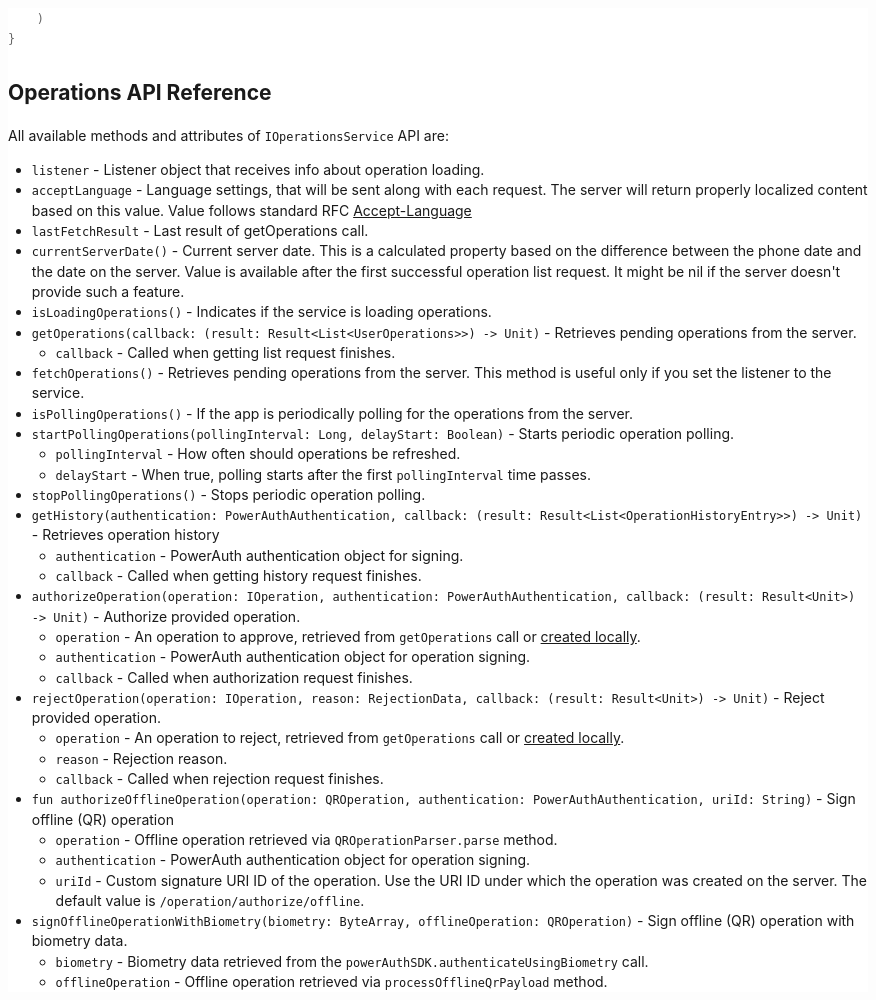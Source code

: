 ```kotlin
    )
}
```

## Operations API Reference

All available methods and attributes of `IOperationsService` API are:

- `listener` - Listener object that receives info about operation loading.
- `acceptLanguage` - Language settings, that will be sent along with each request. The server will return properly localized content based on this value. Value follows standard RFC [Accept-Language](https://tools.ietf.org/html/rfc7231#section-5.3.5)
- `lastFetchResult` - Last result of getOperations call.
- `currentServerDate()` - Current server date. This is a calculated property based on the difference between the phone date and the date on the server. Value is available after the first successful operation list request. It might be nil if the server doesn't provide such a feature.
- `isLoadingOperations()` - Indicates if the service is loading operations.
- `getOperations(callback: (result: Result<List<UserOperations>>) -> Unit)` - Retrieves pending operations from the server.
  - `callback` - Called when getting list request finishes.
- `fetchOperations()` - Retrieves pending operations from the server. This method is useful only if you set the listener to the service.
- `isPollingOperations()` - If the app is periodically polling for the operations from the server.
- `startPollingOperations(pollingInterval: Long, delayStart: Boolean)` - Starts periodic operation polling.
  - `pollingInterval` - How often should operations be refreshed.
  - `delayStart` - When true, polling starts after the first `pollingInterval` time passes.
- `stopPollingOperations()` - Stops periodic operation polling.
- `getHistory(authentication: PowerAuthAuthentication, callback: (result: Result<List<OperationHistoryEntry>>) -> Unit)` - Retrieves operation history
  - `authentication` - PowerAuth authentication object for signing.
  - `callback` - Called when getting history request finishes.
- `authorizeOperation(operation: IOperation, authentication: PowerAuthAuthentication, callback: (result: Result<Unit>) -> Unit)` - Authorize provided operation.
  - `operation` - An operation to approve, retrieved from `getOperations` call or [created locally](#creating-a-custom-operation).
  - `authentication` - PowerAuth authentication object for operation signing.
  - `callback` - Called when authorization request finishes.
- `rejectOperation(operation: IOperation, reason: RejectionData, callback: (result: Result<Unit>) -> Unit)` - Reject provided operation.
  - `operation` - An operation to reject, retrieved from `getOperations` call or [created locally](#creating-a-custom-operation).
  - `reason` - Rejection reason.
  - `callback` - Called when rejection request finishes.
- `fun authorizeOfflineOperation(operation: QROperation, authentication: PowerAuthAuthentication, uriId: String)` - Sign offline (QR) operation
  - `operation` - Offline operation retrieved via `QROperationParser.parse` method.
  - `authentication` - PowerAuth authentication object for operation signing.
  - `uriId` - Custom signature URI ID of the operation. Use the URI ID under which the operation was created on the server. The default value is `/operation/authorize/offline`.
- `signOfflineOperationWithBiometry(biometry: ByteArray, offlineOperation: QROperation)` - Sign offline (QR) operation with biometry data.
  - `biometry` - Biometry data retrieved from the `powerAuthSDK.authenticateUsingBiometry` call.
  - `offlineOperation` - Offline operation retrieved via `processOfflineQrPayload` method.
